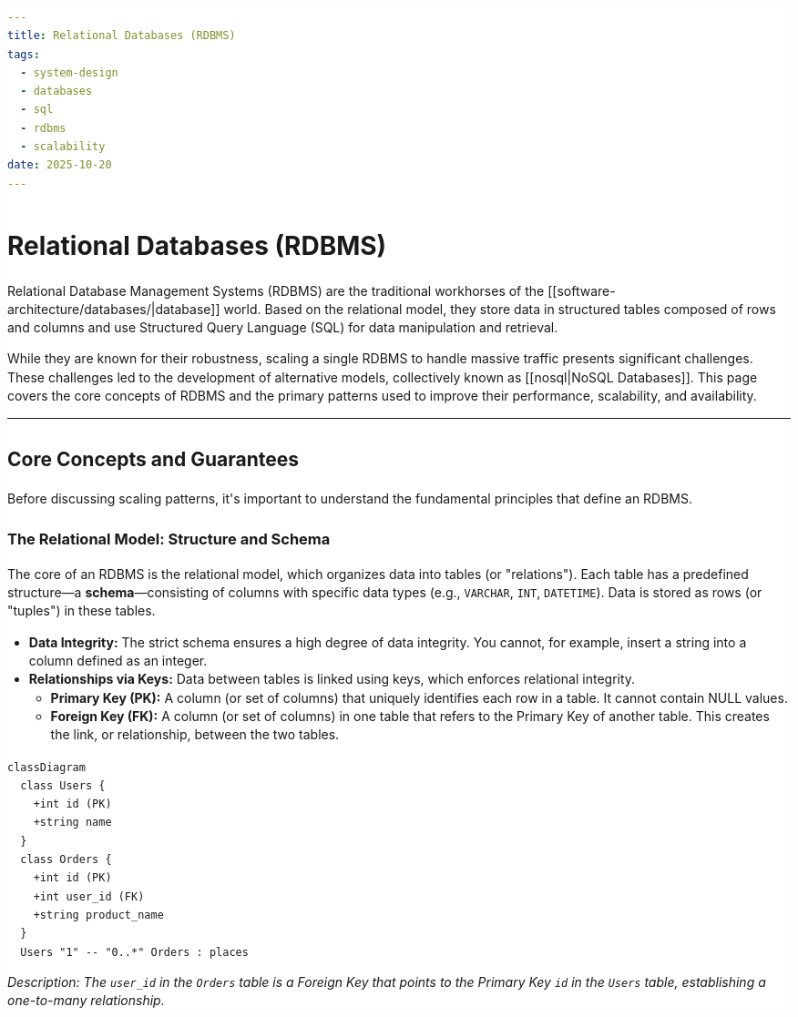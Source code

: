 ```yaml
---
title: Relational Databases (RDBMS)
tags:
  - system-design
  - databases
  - sql
  - rdbms
  - scalability
date: 2025-10-20
---
```


# Relational Databases (RDBMS)

Relational Database Management Systems (RDBMS) are the traditional workhorses of the [[software-architecture/databases/|database]] world. Based on the relational model, they store data in structured tables composed of rows and columns and use Structured Query Language (SQL) for data manipulation and retrieval.

While they are known for their robustness, scaling a single RDBMS to handle massive traffic presents significant challenges. These challenges led to the development of alternative models, collectively known as [[nosql|NoSQL Databases]]. This page covers the core concepts of RDBMS and the primary patterns used to improve their performance, scalability, and availability.

---

## Core Concepts and Guarantees

Before discussing scaling patterns, it's important to understand the fundamental principles that define an RDBMS.

### The Relational Model: Structure and Schema

The core of an RDBMS is the relational model, which organizes data into tables (or "relations"). Each table has a predefined structure—a **schema**—consisting of columns with specific data types (e.g., `VARCHAR`, `INT`, `DATETIME`). Data is stored as rows (or "tuples") in these tables.

-   **Data Integrity:** The strict schema ensures a high degree of data integrity. You cannot, for example, insert a string into a column defined as an integer.
-   **Relationships via Keys:** Data between tables is linked using keys, which enforces relational integrity.
    -   **Primary Key (PK):** A column (or set of columns) that uniquely identifies each row in a table. It cannot contain NULL values.
    -   **Foreign Key (FK):** A column (or set of columns) in one table that refers to the Primary Key of another table. This creates the link, or relationship, between the two tables.

```mermaid
classDiagram
  class Users {
    +int id (PK)
    +string name
  }
  class Orders {
    +int id (PK)
    +int user_id (FK)
    +string product_name
  }
  Users "1" -- "0..*" Orders : places
```
*Description: The `user_id` in the `Orders` table is a Foreign Key that points to the Primary Key `id` in the `Users` table, establishing a one-to-many relationship.*
